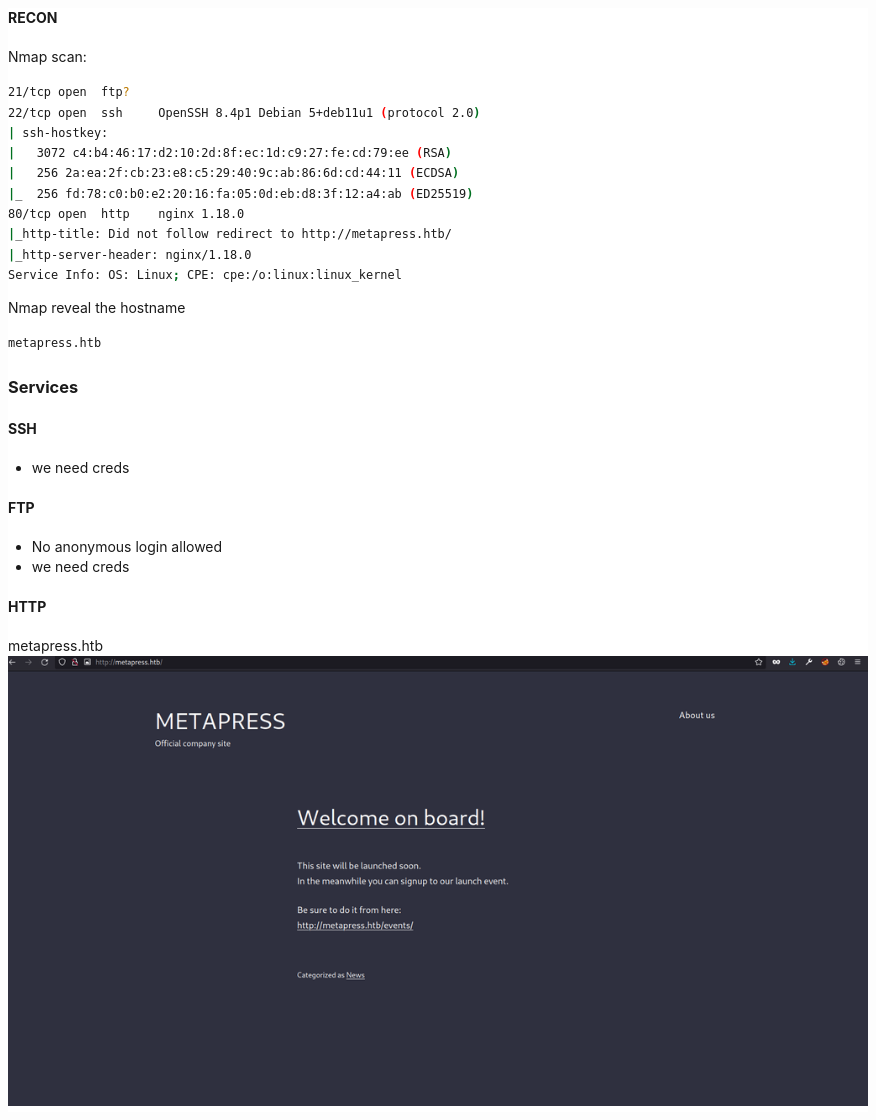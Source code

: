 #### RECON

Nmap scan:

```bash
21/tcp open  ftp?
22/tcp open  ssh     OpenSSH 8.4p1 Debian 5+deb11u1 (protocol 2.0)
| ssh-hostkey: 
|   3072 c4:b4:46:17:d2:10:2d:8f:ec:1d:c9:27:fe:cd:79:ee (RSA)
|   256 2a:ea:2f:cb:23:e8:c5:29:40:9c:ab:86:6d:cd:44:11 (ECDSA)
|_  256 fd:78:c0:b0:e2:20:16:fa:05:0d:eb:d8:3f:12:a4:ab (ED25519)
80/tcp open  http    nginx 1.18.0
|_http-title: Did not follow redirect to http://metapress.htb/
|_http-server-header: nginx/1.18.0
Service Info: OS: Linux; CPE: cpe:/o:linux:linux_kernel
```

Nmap reveal the hostname

```bash
metapress.htb
```


### Services

#### SSH
* we need creds

#### FTP
* No anonymous login allowed
* we need creds

#### HTTP

metapress.htb
![](/metatwo/img/metapress.png)

